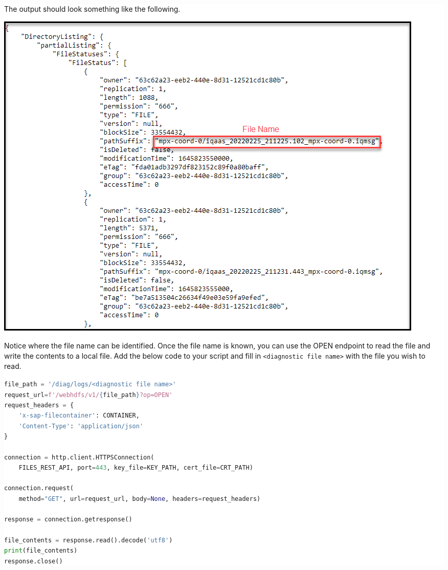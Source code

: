 The output should look something like the following.

![Sample REST API output for LISTSTATUS_RECURSIVE](diag-files-8.png)

Notice where the file name can be identified. Once the file name is known, you can use the OPEN endpoint to read the file and write the contents to a local file. Add the below code to your script and fill in `<diagnostic file name>` with the file you wish to read.

```Python
file_path = '/diag/logs/<diagnostic file name>'
request_url=f'/webhdfs/v1/{file_path}?op=OPEN'
request_headers = {
    'x-sap-filecontainer': CONTAINER,
    'Content-Type': 'application/json'
}

connection = http.client.HTTPSConnection(
    FILES_REST_API, port=443, key_file=KEY_PATH, cert_file=CRT_PATH)

connection.request(
    method="GET", url=request_url, body=None, headers=request_headers)

response = connection.getresponse()

file_contents = response.read().decode('utf8')
print(file_contents)
response.close()
```
